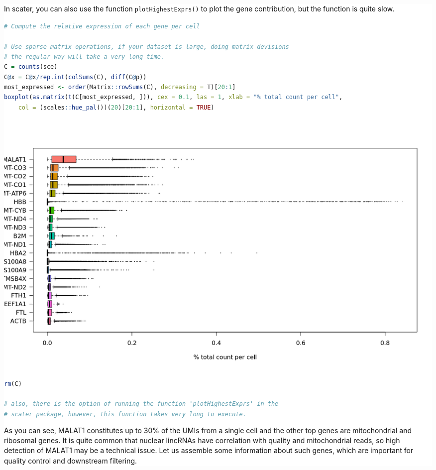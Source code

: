 In scater, you can also use the function `plotHighestExprs()` to plot the gene contribution, but the function is quite slow.


```r
# Compute the relative expression of each gene per cell

# Use sparse matrix operations, if your dataset is large, doing matrix devisions
# the regular way will take a very long time.
C = counts(sce)
C@x = C@x/rep.int(colSums(C), diff(C@p))
most_expressed <- order(Matrix::rowSums(C), decreasing = T)[20:1]
boxplot(as.matrix(t(C[most_expressed, ])), cex = 0.1, las = 1, xlab = "% total count per cell", 
    col = (scales::hue_pal())(20)[20:1], horizontal = TRUE)
```

![](scater_01_qc_files/figure-html/unnamed-chunk-14-1.png)

```r
rm(C)

# also, there is the option of running the function 'plotHighestExprs' in the
# scater package, however, this function takes very long to execute.
```

As you can see, MALAT1 constitutes up to 30% of the UMIs from a single cell and the other top genes are mitochondrial and ribosomal genes. It is quite common that nuclear lincRNAs have correlation with quality and mitochondrial reads, so high detection of MALAT1 may be a technical issue. Let us assemble some information about such genes, which are important for quality control and downstream filtering.
